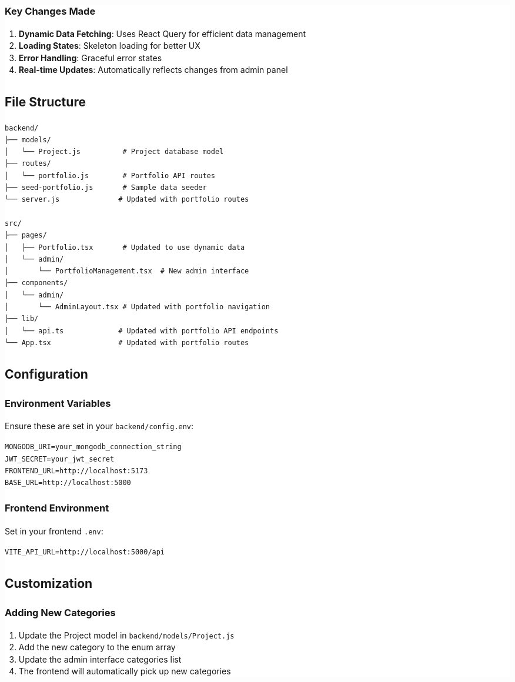 ### Key Changes Made
1. **Dynamic Data Fetching**: Uses React Query for efficient data management
2. **Loading States**: Skeleton loading for better UX
3. **Error Handling**: Graceful error states
4. **Real-time Updates**: Automatically reflects changes from admin panel

## File Structure

```
backend/
├── models/
│   └── Project.js          # Project database model
├── routes/
│   └── portfolio.js        # Portfolio API routes
├── seed-portfolio.js       # Sample data seeder
└── server.js              # Updated with portfolio routes

src/
├── pages/
│   ├── Portfolio.tsx       # Updated to use dynamic data
│   └── admin/
│       └── PortfolioManagement.tsx  # New admin interface
├── components/
│   └── admin/
│       └── AdminLayout.tsx # Updated with portfolio navigation
├── lib/
│   └── api.ts             # Updated with portfolio API endpoints
└── App.tsx                # Updated with portfolio routes
```

## Configuration

### Environment Variables
Ensure these are set in your `backend/config.env`:
```
MONGODB_URI=your_mongodb_connection_string
JWT_SECRET=your_jwt_secret
FRONTEND_URL=http://localhost:5173
BASE_URL=http://localhost:5000
```

### Frontend Environment
Set in your frontend `.env`:
```
VITE_API_URL=http://localhost:5000/api
```

## Customization

### Adding New Categories
1. Update the Project model in `backend/models/Project.js`
2. Add the new category to the enum array
3. Update the admin interface categories list
4. The frontend will automatically pick up new categories
